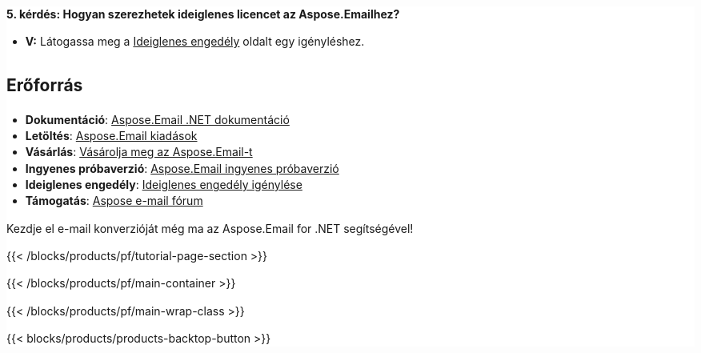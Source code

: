 **5. kérdés: Hogyan szerezhetek ideiglenes licencet az Aspose.Emailhez?**
- **V:** Látogassa meg a [Ideiglenes engedély](https://purchase.aspose.com/temporary-license/) oldalt egy igényléshez.

## Erőforrás
- **Dokumentáció**: [Aspose.Email .NET dokumentáció](https://reference.aspose.com/email/net/)
- **Letöltés**: [Aspose.Email kiadások](https://releases.aspose.com/email/net/)
- **Vásárlás**: [Vásárolja meg az Aspose.Email-t](https://purchase.aspose.com/buy)
- **Ingyenes próbaverzió**: [Aspose.Email ingyenes próbaverzió](https://releases.aspose.com/email/net/)
- **Ideiglenes engedély**: [Ideiglenes engedély igénylése](https://purchase.aspose.com/temporary-license/)
- **Támogatás**: [Aspose e-mail fórum](https://forum.aspose.com/c/email/10)

Kezdje el e-mail konverzióját még ma az Aspose.Email for .NET segítségével!

{{< /blocks/products/pf/tutorial-page-section >}}

{{< /blocks/products/pf/main-container >}}

{{< /blocks/products/pf/main-wrap-class >}}

{{< blocks/products/products-backtop-button >}}